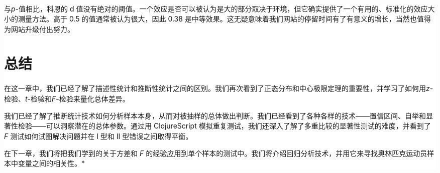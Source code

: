 与*p*-值相比，科恩的 d 值没有绝对的阈值。一个效应是否可以被认为是大的部分取决于环境，但它确实提供了一个有用的、标准化的效应大小的测量方法。高于 0.5 的值通常被认为很大，因此 0.38 是中等效果。这无疑意味着我们网站的停留时间有了有意义的增长，当然也值得为网站升级付出努力。



# 总结

在这一章中，我们已经了解了描述性统计和推断性统计之间的区别。我们再次看到了正态分布和中心极限定理的重要性，并学习了如何用*z*-检验、*t*-检验和*F*-检验来量化总体差异。

我们已经了解了推断统计技术如何分析样本本身，从而对被抽样的总体做出判断。我们已经看到了各种各样的技术——置信区间、自举和显著性检验——可以洞察潜在的总体参数。通过用 ClojureScript 模拟重复测试，我们还深入了解了多重比较的显著性测试的难度，并看到了 *F* 测试如何试图解决问题并在 I 型和 II 型错误之间取得平衡。

在下一章，我们将把我们学到的关于方差和 *F* 的经验应用到单个样本的测试中。我们将介绍回归分析技术，并用它来寻找奥林匹克运动员样本中变量之间的相关性。*